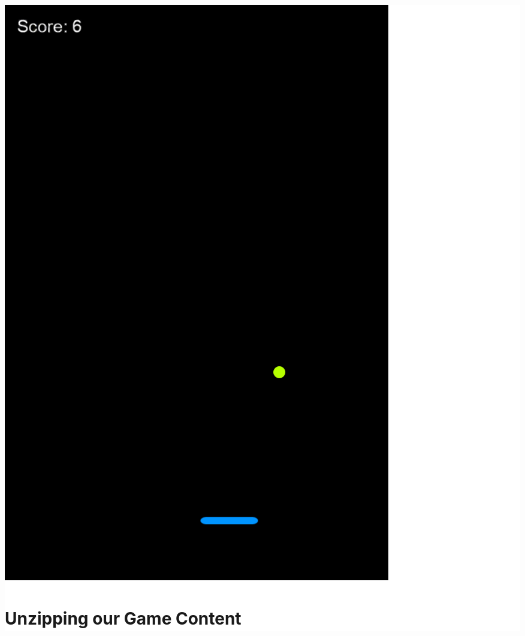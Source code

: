 ![](part2-images/image1.png "The finished game will look like this")


# Unzipping our Game Content
